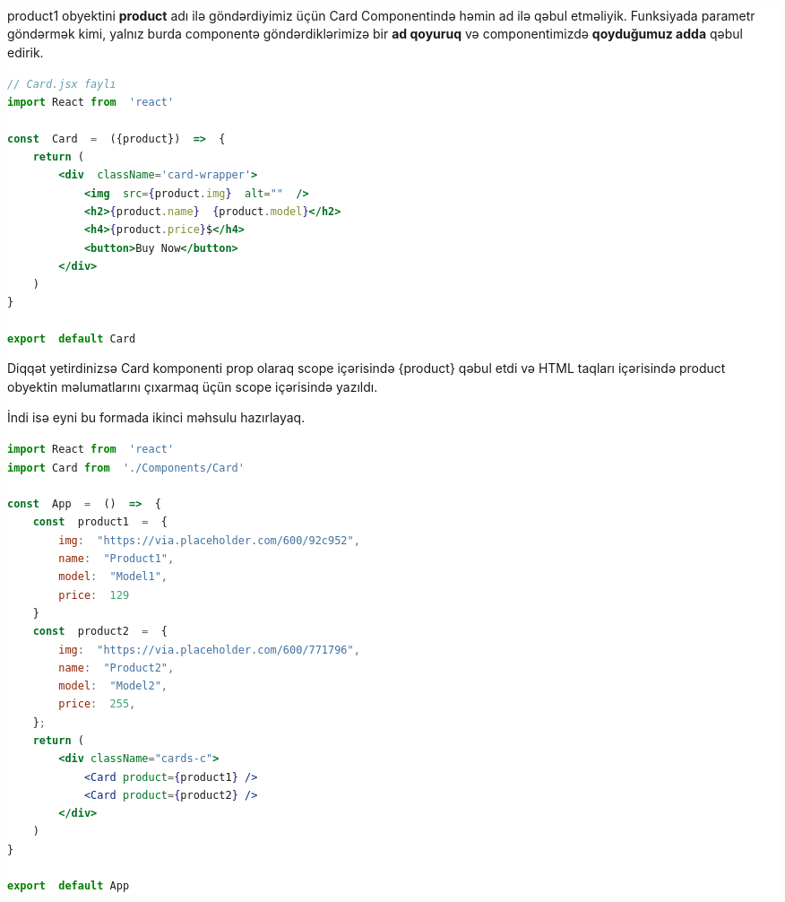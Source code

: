 
product1 obyektini **product** adı ilə göndərdiyimiz üçün Card Componentində həmin ad ilə qəbul etməliyik. Funksiyada parametr göndərmək kimi, yalnız burda componentə göndərdiklərimizə bir **ad qoyuruq** və componentimizdə **qoyduğumuz adda** qəbul edirik.

```jsx
// Card.jsx faylı
import React from  'react'

const  Card  =  ({product})  =>  {
	return (
		<div  className='card-wrapper'>
			<img  src={product.img}  alt=""  />
			<h2>{product.name}  {product.model}</h2>
			<h4>{product.price}$</h4>
			<button>Buy Now</button>
		</div>
	)
}

export  default Card
```
Diqqət yetirdinizsə Card komponenti prop olaraq scope içərisində {product} qəbul etdi və HTML taqları içərisində product obyektin məlumatlarını çıxarmaq üçün scope içərisində yazıldı. 

İndi isə eyni bu formada ikinci məhsulu hazırlayaq.

```jsx
import React from  'react'
import Card from  './Components/Card'

const  App  =  ()  =>  {
	const  product1  =  {
		img:  "https://via.placeholder.com/600/92c952",
		name:  "Product1",
		model:  "Model1",
		price:  129
	}
	const  product2  =  {
		img:  "https://via.placeholder.com/600/771796",
		name:  "Product2",
		model:  "Model2",
		price:  255,
	};
	return (
		<div className="cards-c">
			<Card product={product1} />
			<Card product={product2} />
		</div>
	)
} 

export  default App
```
